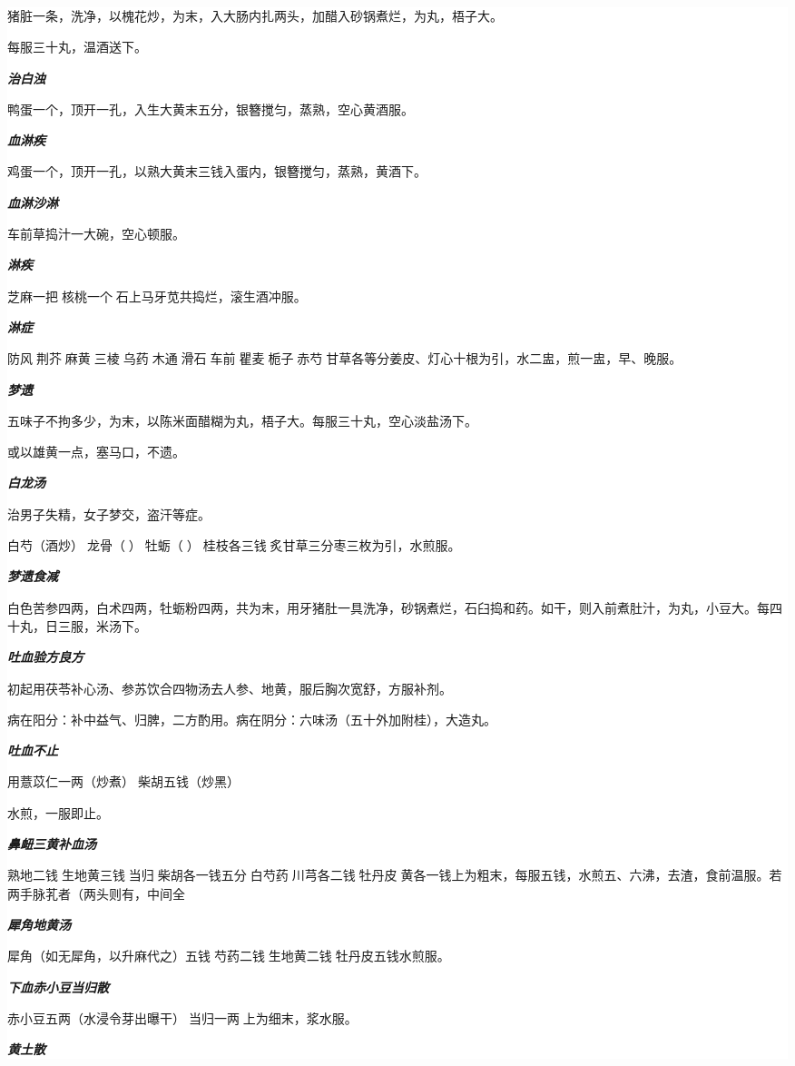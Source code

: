 猪脏一条，洗净，以槐花炒，为末，入大肠内扎两头，加醋入砂锅煮烂，为丸，梧子大。  

每服三十丸，温酒送下。  

***治白浊***  

鸭蛋一个，顶开一孔，入生大黄末五分，银簪搅匀，蒸熟，空心黄酒服。  

***血淋疾***  

鸡蛋一个，顶开一孔，以熟大黄末三钱入蛋内，银簪搅匀，蒸熟，黄酒下。  

***血淋沙淋***  

车前草捣汁一大碗，空心顿服。  

***淋疾***  

芝麻一把 核桃一个 石上马牙苋共捣烂，滚生酒冲服。  

***淋症***  

防风 荆芥 麻黄 三棱 乌药 木通 滑石 车前 瞿麦 栀子 赤芍 甘草各等分姜皮、灯心十根为引，水二盅，煎一盅，早、晚服。  

***梦遗***  

五味子不拘多少，为末，以陈米面醋糊为丸，梧子大。每服三十丸，空心淡盐汤下。  

或以雄黄一点，塞马口，不遗。  

***白龙汤***  

治男子失精，女子梦交，盗汗等症。  

白芍（酒炒） 龙骨（ ） 牡蛎（ ） 桂枝各三钱 炙甘草三分枣三枚为引，水煎服。  

***梦遗食减***  

白色苦参四两，白术四两，牡蛎粉四两，共为末，用牙猪肚一具洗净，砂锅煮烂，石臼捣和药。如干，则入前煮肚汁，为丸，小豆大。每四十丸，日三服，米汤下。  

***吐血验方良方***  

初起用茯苓补心汤、参苏饮合四物汤去人参、地黄，服后胸次宽舒，方服补剂。  

病在阳分：补中益气、归脾，二方酌用。病在阴分：六味汤（五十外加附桂），大造丸。  

***吐血不止***  

用薏苡仁一两（炒煮） 柴胡五钱（炒黑）  

水煎，一服即止。  

***鼻衄三黄补血汤***  

熟地二钱 生地黄三钱 当归 柴胡各一钱五分 白芍药 川芎各二钱 牡丹皮 黄各一钱上为粗末，每服五钱，水煎五、六沸，去渣，食前温服。若两手脉芤者（两头则有，中间全  

***犀角地黄汤***  

犀角（如无犀角，以升麻代之）五钱 芍药二钱 生地黄二钱 牡丹皮五钱水煎服。  

***下血赤小豆当归散***  

赤小豆五两（水浸令芽出曝干） 当归一两 上为细末，浆水服。  

***黄土散***  
